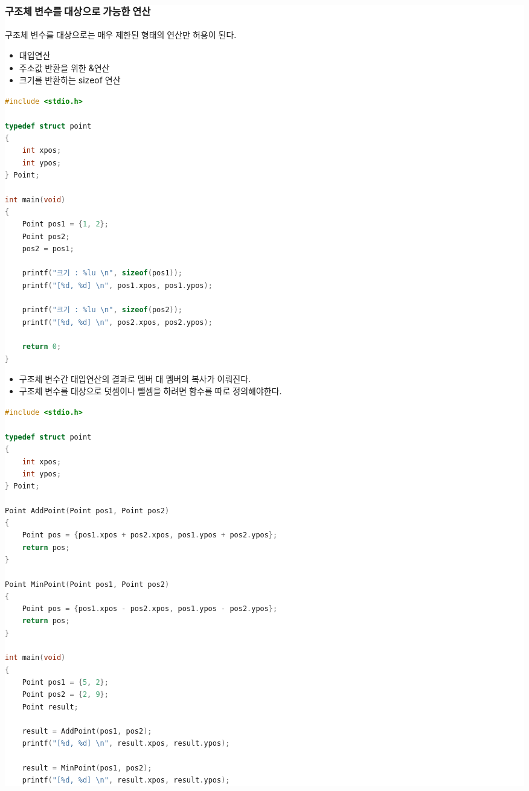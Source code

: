### 구조체 변수를 대상으로 가능한 연산
구조체 변수를 대상으로는 매우 제한된 형태의 연산만 허용이 된다.
- 대입연산
- 주소값 반환을 위한 &연산
- 크기를 반환하는 sizeof 연산
```c
#include <stdio.h>

typedef struct point
{
    int xpos;
    int ypos;
} Point;

int main(void)
{
    Point pos1 = {1, 2};
    Point pos2;
    pos2 = pos1;

    printf("크기 : %lu \n", sizeof(pos1));
    printf("[%d, %d] \n", pos1.xpos, pos1.ypos);
    
    printf("크기 : %lu \n", sizeof(pos2));
    printf("[%d, %d] \n", pos2.xpos, pos2.ypos);

    return 0;
}
```
- 구조체 변수간 대입연산의 결과로 멤버 대 멤버의 복사가 이뤄진다.
- 구조체 변수를 대상으로 덧셈이나 뺄셈을 하려면 함수를 따로 정의해야한다.
```c
#include <stdio.h>

typedef struct point
{
    int xpos;
    int ypos;
} Point;

Point AddPoint(Point pos1, Point pos2)
{
    Point pos = {pos1.xpos + pos2.xpos, pos1.ypos + pos2.ypos};
    return pos;
}

Point MinPoint(Point pos1, Point pos2)
{
    Point pos = {pos1.xpos - pos2.xpos, pos1.ypos - pos2.ypos};
    return pos;
}

int main(void)
{
    Point pos1 = {5, 2};
    Point pos2 = {2, 9};
    Point result;

    result = AddPoint(pos1, pos2);
    printf("[%d, %d] \n", result.xpos, result.ypos);
    
    result = MinPoint(pos1, pos2);
    printf("[%d, %d] \n", result.xpos, result.ypos);
```